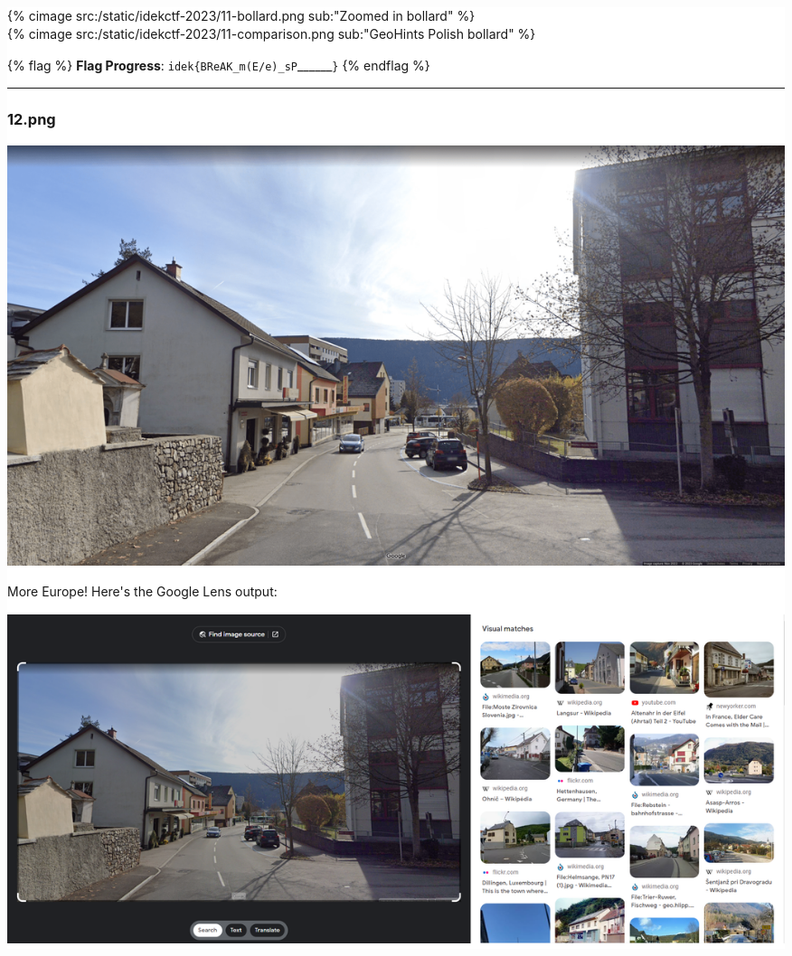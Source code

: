 <div class="flex-container">
<div>{% cimage src:/static/idekctf-2023/11-bollard.png sub:"Zoomed in bollard" %}</div>
<div>{% cimage src:/static/idekctf-2023/11-comparison.png sub:"GeoHints Polish bollard" %}</div>
</div>

{% flag %}
**Flag Progress**: `idek{BReAK_m(E/e)_sP`\_\_\_\_\_\_`}`
{% endflag %}

---

### 12.png

![12.png](/static/idekctf-2023/12.png)

More Europe! Here's the Google Lens output:

![12-lens.png](/static/idekctf-2023/12-lens.png)
